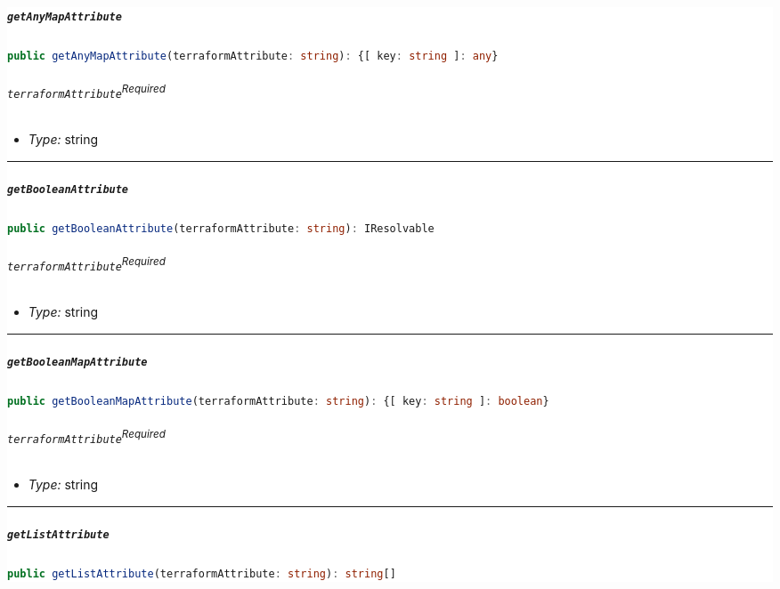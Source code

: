 ##### `getAnyMapAttribute` <a name="getAnyMapAttribute" id="@cdktf/provider-mongodbatlas.searchIndex.SearchIndexTimeoutsOutputReference.getAnyMapAttribute"></a>

```typescript
public getAnyMapAttribute(terraformAttribute: string): {[ key: string ]: any}
```

###### `terraformAttribute`<sup>Required</sup> <a name="terraformAttribute" id="@cdktf/provider-mongodbatlas.searchIndex.SearchIndexTimeoutsOutputReference.getAnyMapAttribute.parameter.terraformAttribute"></a>

- *Type:* string

---

##### `getBooleanAttribute` <a name="getBooleanAttribute" id="@cdktf/provider-mongodbatlas.searchIndex.SearchIndexTimeoutsOutputReference.getBooleanAttribute"></a>

```typescript
public getBooleanAttribute(terraformAttribute: string): IResolvable
```

###### `terraformAttribute`<sup>Required</sup> <a name="terraformAttribute" id="@cdktf/provider-mongodbatlas.searchIndex.SearchIndexTimeoutsOutputReference.getBooleanAttribute.parameter.terraformAttribute"></a>

- *Type:* string

---

##### `getBooleanMapAttribute` <a name="getBooleanMapAttribute" id="@cdktf/provider-mongodbatlas.searchIndex.SearchIndexTimeoutsOutputReference.getBooleanMapAttribute"></a>

```typescript
public getBooleanMapAttribute(terraformAttribute: string): {[ key: string ]: boolean}
```

###### `terraformAttribute`<sup>Required</sup> <a name="terraformAttribute" id="@cdktf/provider-mongodbatlas.searchIndex.SearchIndexTimeoutsOutputReference.getBooleanMapAttribute.parameter.terraformAttribute"></a>

- *Type:* string

---

##### `getListAttribute` <a name="getListAttribute" id="@cdktf/provider-mongodbatlas.searchIndex.SearchIndexTimeoutsOutputReference.getListAttribute"></a>

```typescript
public getListAttribute(terraformAttribute: string): string[]
```
